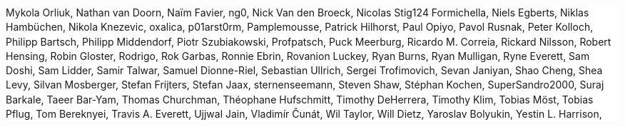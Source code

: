 Mykola Orliuk,
Nathan van Doorn,
Naïm Favier,
ng0,
Nick Van den Broeck,
Nicolas Stig124 Formichella,
Niels Egberts,
Niklas Hambüchen,
Nikola Knezevic,
oxalica,
p01arst0rm,
Pamplemousse,
Patrick Hilhorst,
Paul Opiyo,
Pavol Rusnak,
Peter Kolloch,
Philipp Bartsch,
Philipp Middendorf,
Piotr Szubiakowski,
Profpatsch,
Puck Meerburg,
Ricardo M. Correia,
Rickard Nilsson,
Robert Hensing,
Robin Gloster,
Rodrigo,
Rok Garbas,
Ronnie Ebrin,
Rovanion Luckey,
Ryan Burns,
Ryan Mulligan,
Ryne Everett,
Sam Doshi,
Sam Lidder,
Samir Talwar,
Samuel Dionne-Riel,
Sebastian Ullrich,
Sergei Trofimovich,
Sevan Janiyan,
Shao Cheng,
Shea Levy,
Silvan Mosberger,
Stefan Frijters,
Stefan Jaax,
sternenseemann,
Steven Shaw,
Stéphan Kochen,
SuperSandro2000,
Suraj Barkale,
Taeer Bar-Yam,
Thomas Churchman,
Théophane Hufschmitt,
Timothy DeHerrera,
Timothy Klim,
Tobias Möst,
Tobias Pflug,
Tom Bereknyei,
Travis A. Everett,
Ujjwal Jain,
Vladimír Čunát,
Wil Taylor,
Will Dietz,
Yaroslav Bolyukin,
Yestin L. Harrison,